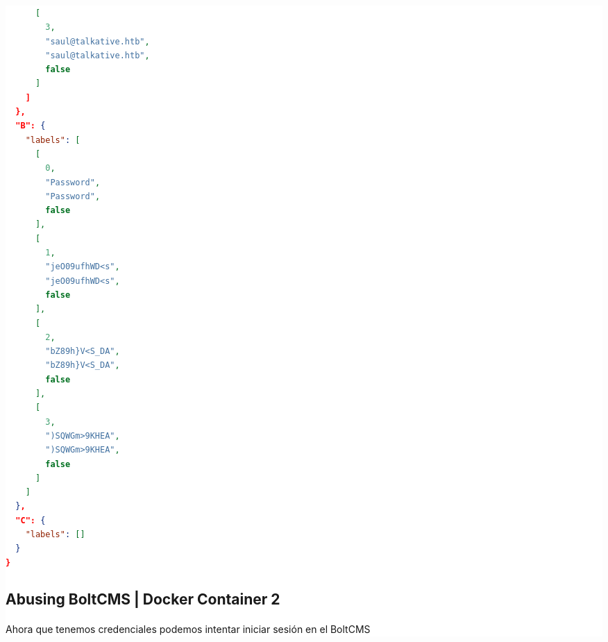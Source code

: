 ```json
      [
        3,
        "saul@talkative.htb",
        "saul@talkative.htb",
        false
      ]
    ]
  },
  "B": {
    "labels": [
      [
        0,
        "Password",
        "Password",
        false
      ],
      [
        1,
        "jeO09ufhWD<s",
        "jeO09ufhWD<s",
        false
      ],
      [
        2,
        "bZ89h}V<S_DA",
        "bZ89h}V<S_DA",
        false
      ],
      [
        3,
        ")SQWGm>9KHEA",
        ")SQWGm>9KHEA",
        false
      ]
    ]
  },
  "C": {
    "labels": []
  }
}
```

## Abusing BoltCMS | Docker Container 2
Ahora que tenemos credenciales podemos intentar iniciar sesión en el BoltCMS